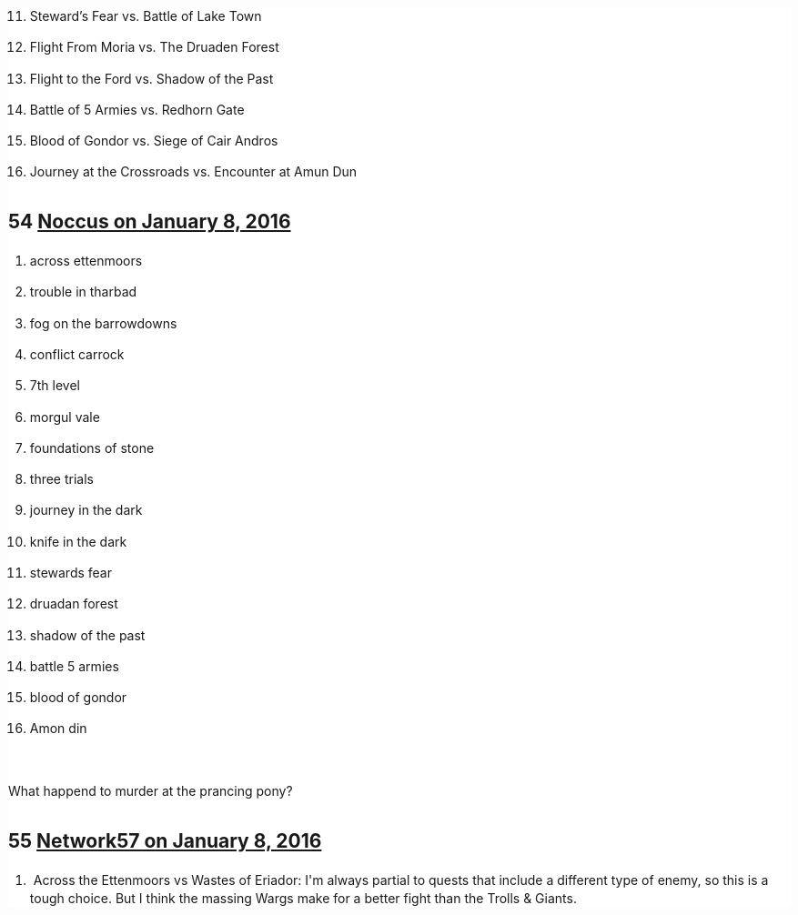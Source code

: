 11. Steward’s Fear vs. Battle of Lake Town


12. Flight From Moria vs. The Druaden Forest


13. Flight to the Ford vs. Shadow of the Past


14. Battle of 5 Armies vs. Redhorn Gate


15. Blood of Gondor vs. Siege of Cair Andros


16. Journey at the Crossroads vs. Encounter at Amun Dun


## 54 [Noccus on January 8, 2016](https://community.fantasyflightgames.com/topic/197270-the-quest-championship/?do=findComment&comment=1978986)

1. across ettenmoors

2. trouble in tharbad

3. fog on the barrowdowns

4. conflict carrock

5. 7th level

6. morgul vale

7. foundations of stone

8. three trials

9. journey in the dark

10. knife in the dark

11. stewards fear

12. druadan forest

13. shadow of the past

14. battle 5 armies

15. blood of gondor

16. Amon din

 

What happend to murder at the prancing pony?

## 55 [Network57 on January 8, 2016](https://community.fantasyflightgames.com/topic/197270-the-quest-championship/?do=findComment&comment=1979056)

1.  Across the Ettenmoors vs Wastes of Eriador: I'm always partial to quests that include a different type of enemy, so this is a tough choice. But I think the massing Wargs make for a better fight than the Trolls & Giants.
